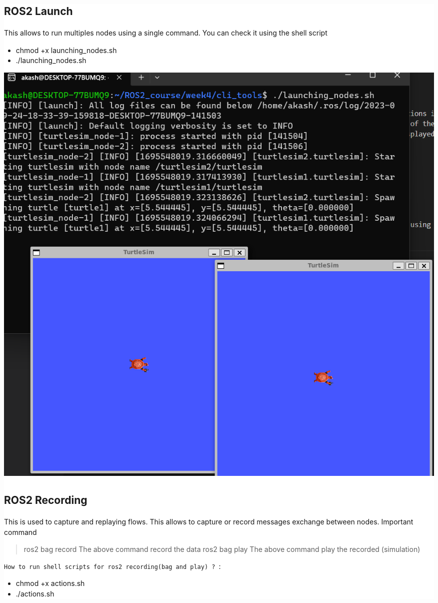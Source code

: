 ## ROS2 Launch
This allows to run multiples nodes using a single command. You can check it using the shell script
- chmod +x launching_nodes.sh
- ./launching_nodes.sh

![Alt text](snippets/launch.png)

## ROS2 Recording

This is used to capture and replaying flows. This allows to capture or record messages exchange between nodes. Important command
> ros2 bag record
The above command record the data
> ros2 bag play
The above command play the recorded (simulation)

`How to run shell scripts for ros2 recording(bag and play) ? `:
- chmod +x actions.sh
- ./actions.sh
